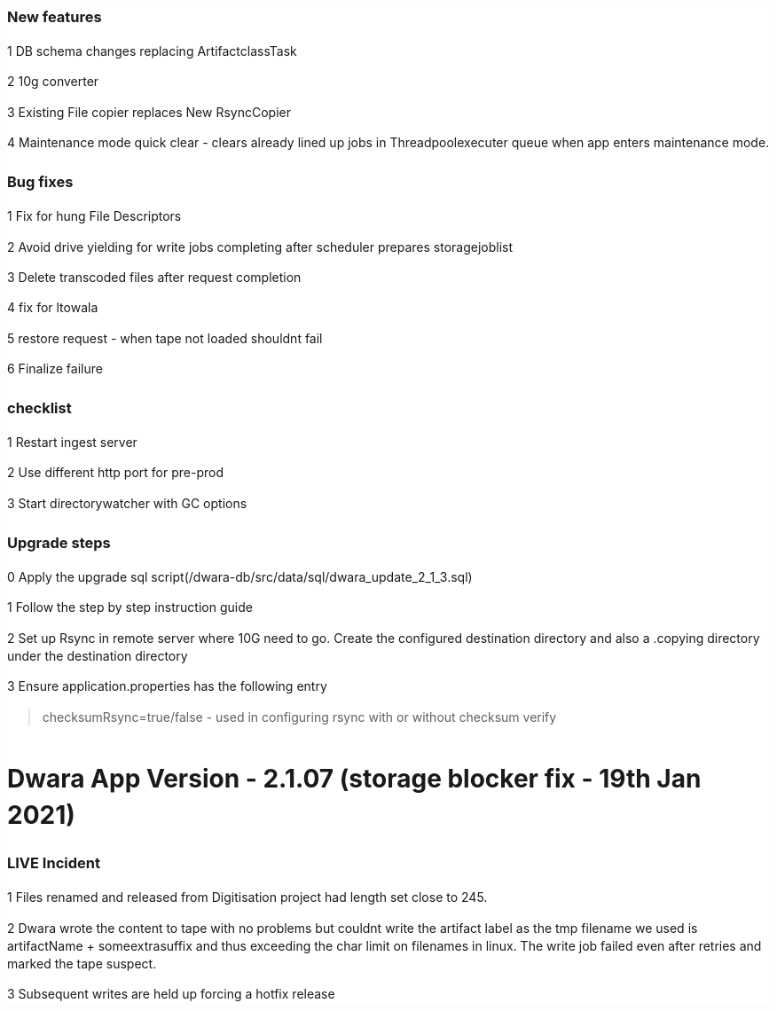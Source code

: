 ### New features
1 DB schema changes replacing ArtifactclassTask 

2 10g converter

3 Existing File copier replaces New RsyncCopier

4 Maintenance mode quick clear - clears already lined up jobs in Threadpoolexecuter queue when app enters maintenance mode.

### Bug fixes

1 Fix for hung File Descriptors 
 
2 Avoid drive yielding for write jobs completing after scheduler prepares storagejoblist 

3 Delete transcoded files after request completion

4 fix for ltowala

5 restore request - when tape not loaded shouldnt fail

6 Finalize failure

### checklist

1 Restart ingest server

2 Use different http port for pre-prod 

3 Start directorywatcher with GC options

### Upgrade steps

0 Apply the upgrade sql script(/dwara-db/src/data/sql/dwara_update_2_1_3.sql)

1 Follow the step by step instruction guide

2 Set up Rsync in remote server where 10G need to go. Create the configured destination directory and also a .copying directory under the destination directory 

3 Ensure application.properties has the following entry

> checksumRsync=true/false - used in configuring rsync with or without checksum verify

# Dwara App Version - 2.1.07 (storage blocker fix - 19th Jan 2021)

### LIVE Incident

1 Files renamed and released from Digitisation project had length set close to 245.

2 Dwara wrote the content to tape with no problems but couldnt write the artifact label as the tmp filename we used is artifactName + someextrasuffix and thus exceeding the char limit on filenames in linux. The write job failed even after retries and marked the tape suspect.

3 Subsequent writes are held up forcing a hotfix release
